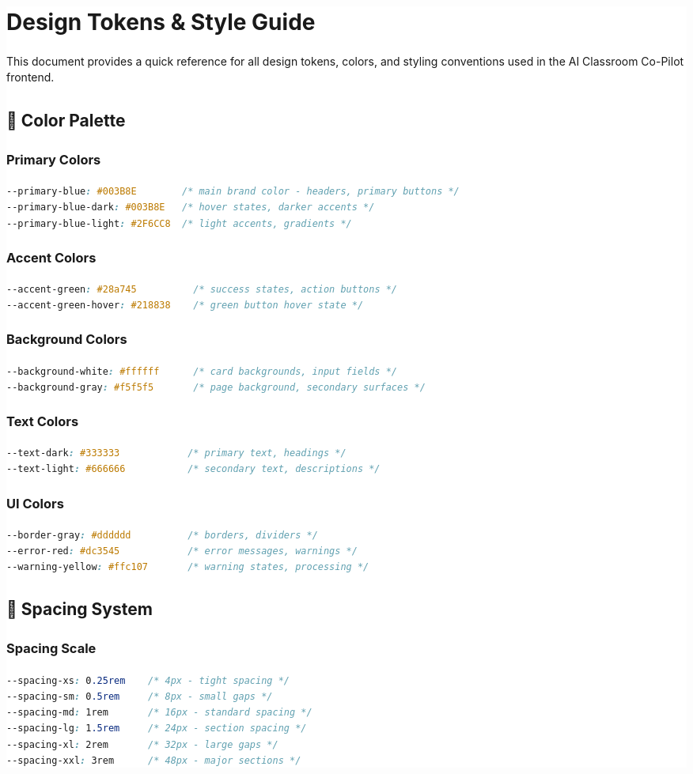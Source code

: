 # Design Tokens & Style Guide

This document provides a quick reference for all design tokens, colors, and styling conventions used in the AI Classroom Co-Pilot frontend.

## 🎨 Color Palette

### Primary Colors
```css
--primary-blue: #003B8E        /* main brand color - headers, primary buttons */
--primary-blue-dark: #003B8E   /* hover states, darker accents */
--primary-blue-light: #2F6CC8  /* light accents, gradients */
```

### Accent Colors
```css
--accent-green: #28a745          /* success states, action buttons */
--accent-green-hover: #218838    /* green button hover state */
```

### Background Colors
```css
--background-white: #ffffff      /* card backgrounds, input fields */
--background-gray: #f5f5f5       /* page background, secondary surfaces */
```

### Text Colors
```css
--text-dark: #333333            /* primary text, headings */
--text-light: #666666           /* secondary text, descriptions */
```

### UI Colors
```css
--border-gray: #dddddd          /* borders, dividers */
--error-red: #dc3545            /* error messages, warnings */
--warning-yellow: #ffc107       /* warning states, processing */
```

## 📏 Spacing System

### Spacing Scale
```css
--spacing-xs: 0.25rem    /* 4px - tight spacing */
--spacing-sm: 0.5rem     /* 8px - small gaps */
--spacing-md: 1rem       /* 16px - standard spacing */
--spacing-lg: 1.5rem     /* 24px - section spacing */
--spacing-xl: 2rem       /* 32px - large gaps */
--spacing-xxl: 3rem      /* 48px - major sections */
```
